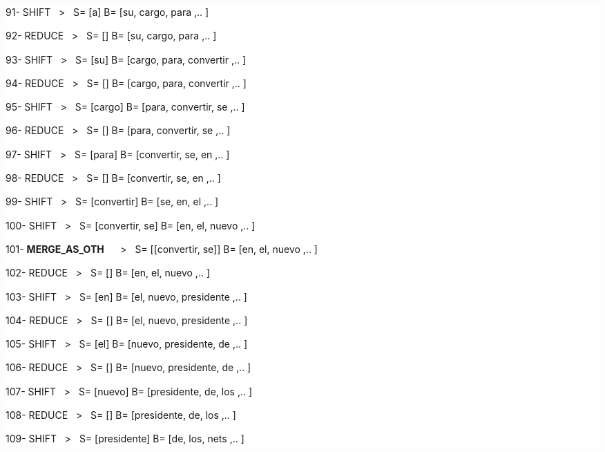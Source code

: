 

91- SHIFT&nbsp;&nbsp;&nbsp;>&nbsp;&nbsp;&nbsp;S= [a]   B= [su, cargo, para ,.. ]



92- REDUCE&nbsp;&nbsp;&nbsp;>&nbsp;&nbsp;&nbsp;S= []   B= [su, cargo, para ,.. ]



93- SHIFT&nbsp;&nbsp;&nbsp;>&nbsp;&nbsp;&nbsp;S= [su]   B= [cargo, para, convertir ,.. ]



94- REDUCE&nbsp;&nbsp;&nbsp;>&nbsp;&nbsp;&nbsp;S= []   B= [cargo, para, convertir ,.. ]



95- SHIFT&nbsp;&nbsp;&nbsp;>&nbsp;&nbsp;&nbsp;S= [cargo]   B= [para, convertir, se ,.. ]



96- REDUCE&nbsp;&nbsp;&nbsp;>&nbsp;&nbsp;&nbsp;S= []   B= [para, convertir, se ,.. ]



97- SHIFT&nbsp;&nbsp;&nbsp;>&nbsp;&nbsp;&nbsp;S= [para]   B= [convertir, se, en ,.. ]



98- REDUCE&nbsp;&nbsp;&nbsp;>&nbsp;&nbsp;&nbsp;S= []   B= [convertir, se, en ,.. ]



99- SHIFT&nbsp;&nbsp;&nbsp;>&nbsp;&nbsp;&nbsp;S= [convertir]   B= [se, en, el ,.. ]



100- SHIFT&nbsp;&nbsp;&nbsp;>&nbsp;&nbsp;&nbsp;S= [convertir, se]   B= [en, el, nuevo ,.. ]



101- **MERGE_AS_OTH**&nbsp;&nbsp;&nbsp;&nbsp;&nbsp;&nbsp;>&nbsp;&nbsp;&nbsp;S= [[convertir, se]]   B= [en, el, nuevo ,.. ]



102- REDUCE&nbsp;&nbsp;&nbsp;>&nbsp;&nbsp;&nbsp;S= []   B= [en, el, nuevo ,.. ]



103- SHIFT&nbsp;&nbsp;&nbsp;>&nbsp;&nbsp;&nbsp;S= [en]   B= [el, nuevo, presidente ,.. ]



104- REDUCE&nbsp;&nbsp;&nbsp;>&nbsp;&nbsp;&nbsp;S= []   B= [el, nuevo, presidente ,.. ]



105- SHIFT&nbsp;&nbsp;&nbsp;>&nbsp;&nbsp;&nbsp;S= [el]   B= [nuevo, presidente, de ,.. ]



106- REDUCE&nbsp;&nbsp;&nbsp;>&nbsp;&nbsp;&nbsp;S= []   B= [nuevo, presidente, de ,.. ]



107- SHIFT&nbsp;&nbsp;&nbsp;>&nbsp;&nbsp;&nbsp;S= [nuevo]   B= [presidente, de, los ,.. ]



108- REDUCE&nbsp;&nbsp;&nbsp;>&nbsp;&nbsp;&nbsp;S= []   B= [presidente, de, los ,.. ]



109- SHIFT&nbsp;&nbsp;&nbsp;>&nbsp;&nbsp;&nbsp;S= [presidente]   B= [de, los, nets ,.. ]

